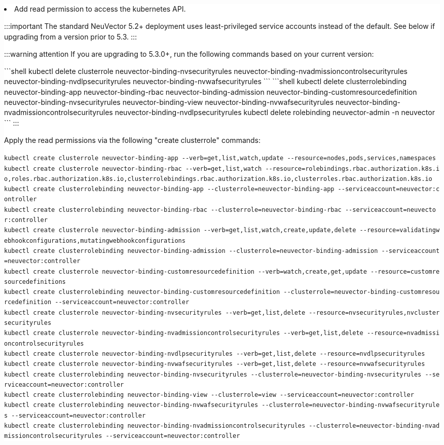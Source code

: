 </li>
<li>
Add read permission to access the kubernetes API. 

:::important
The standard NeuVector 5.2+ deployment uses least-privileged service accounts instead of the default. See below if upgrading from a version prior to 5.3.
:::

:::warning attention
If you are upgrading to 5.3.0+, run the following commands based on your current version:

<Tabs groupId="versions">
<TabItem value="Version 5.2.0">
```shell
kubectl delete clusterrole neuvector-binding-nvsecurityrules neuvector-binding-nvadmissioncontrolsecurityrules neuvector-binding-nvdlpsecurityrules neuvector-binding-nvwafsecurityrules
```
</TabItem>
<TabItem value="Versions prior to 5.2.0">
```shell
kubectl delete clusterrolebinding neuvector-binding-app neuvector-binding-rbac neuvector-binding-admission neuvector-binding-customresourcedefinition neuvector-binding-nvsecurityrules neuvector-binding-view neuvector-binding-nvwafsecurityrules neuvector-binding-nvadmissioncontrolsecurityrules neuvector-binding-nvdlpsecurityrules
kubectl delete rolebinding neuvector-admin -n neuvector
```
</TabItem>
</Tabs>
:::

Apply the read permissions via the following "create clusterrole" commands:

```shell
kubectl create clusterrole neuvector-binding-app --verb=get,list,watch,update --resource=nodes,pods,services,namespaces
kubectl create clusterrole neuvector-binding-rbac --verb=get,list,watch --resource=rolebindings.rbac.authorization.k8s.io,roles.rbac.authorization.k8s.io,clusterrolebindings.rbac.authorization.k8s.io,clusterroles.rbac.authorization.k8s.io
kubectl create clusterrolebinding neuvector-binding-app --clusterrole=neuvector-binding-app --serviceaccount=neuvector:controller
kubectl create clusterrolebinding neuvector-binding-rbac --clusterrole=neuvector-binding-rbac --serviceaccount=neuvector:controller
kubectl create clusterrole neuvector-binding-admission --verb=get,list,watch,create,update,delete --resource=validatingwebhookconfigurations,mutatingwebhookconfigurations
kubectl create clusterrolebinding neuvector-binding-admission --clusterrole=neuvector-binding-admission --serviceaccount=neuvector:controller
kubectl create clusterrole neuvector-binding-customresourcedefinition --verb=watch,create,get,update --resource=customresourcedefinitions
kubectl create clusterrolebinding neuvector-binding-customresourcedefinition --clusterrole=neuvector-binding-customresourcedefinition --serviceaccount=neuvector:controller
kubectl create clusterrole neuvector-binding-nvsecurityrules --verb=get,list,delete --resource=nvsecurityrules,nvclustersecurityrules
kubectl create clusterrole neuvector-binding-nvadmissioncontrolsecurityrules --verb=get,list,delete --resource=nvadmissioncontrolsecurityrules
kubectl create clusterrole neuvector-binding-nvdlpsecurityrules --verb=get,list,delete --resource=nvdlpsecurityrules
kubectl create clusterrole neuvector-binding-nvwafsecurityrules --verb=get,list,delete --resource=nvwafsecurityrules
kubectl create clusterrolebinding neuvector-binding-nvsecurityrules --clusterrole=neuvector-binding-nvsecurityrules --serviceaccount=neuvector:controller
kubectl create clusterrolebinding neuvector-binding-view --clusterrole=view --serviceaccount=neuvector:controller
kubectl create clusterrolebinding neuvector-binding-nvwafsecurityrules --clusterrole=neuvector-binding-nvwafsecurityrules --serviceaccount=neuvector:controller
kubectl create clusterrolebinding neuvector-binding-nvadmissioncontrolsecurityrules --clusterrole=neuvector-binding-nvadmissioncontrolsecurityrules --serviceaccount=neuvector:controller
```